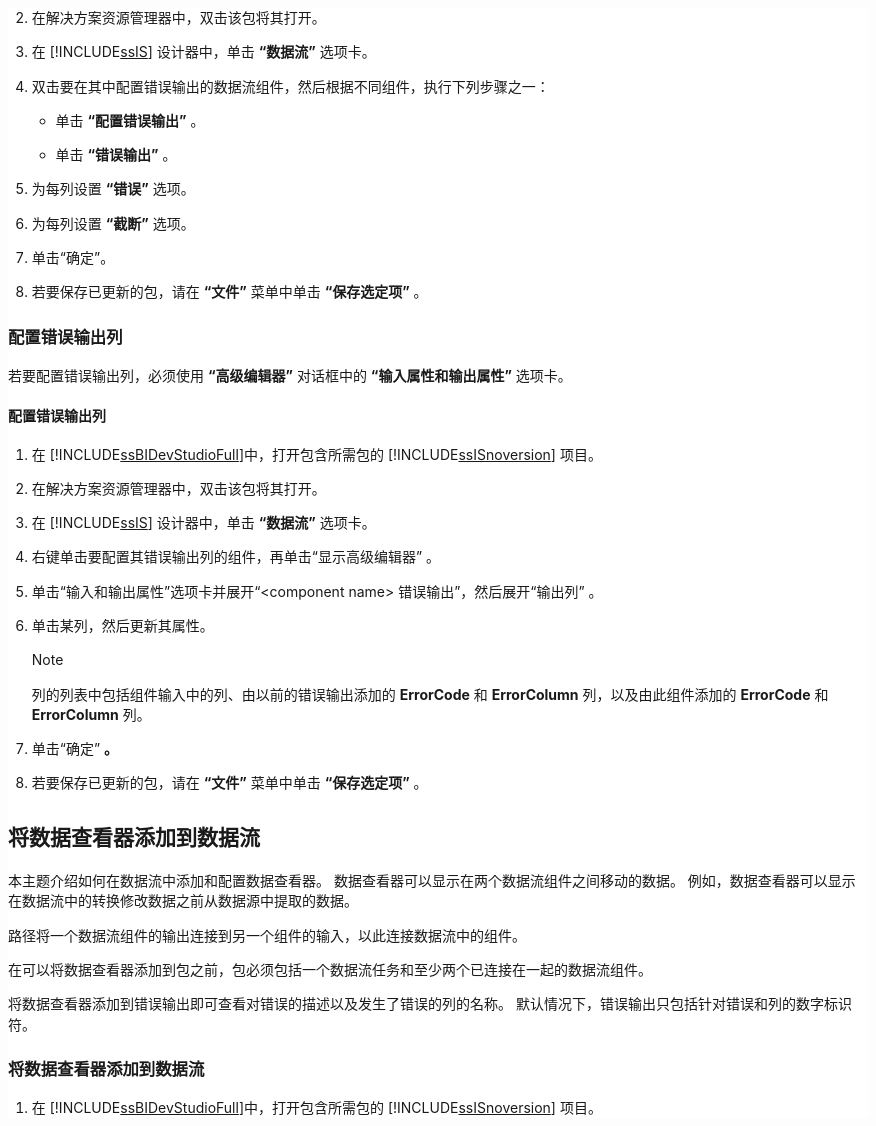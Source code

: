 2.  在解决方案资源管理器中，双击该包将其打开。  
  
3.  在 [!INCLUDE[ssIS](../../includes/ssis-md.md)] 设计器中，单击 **“数据流”** 选项卡。  
  
4.  双击要在其中配置错误输出的数据流组件，然后根据不同组件，执行下列步骤之一：  
  
    -   单击 **“配置错误输出”** 。  
  
    -   单击 **“错误输出”** 。  
  
5.  为每列设置 **“错误”** 选项。  
  
6.  为每列设置 **“截断”** 选项。  
  
7.  单击“确定”。  
  
8.  若要保存已更新的包，请在 **“文件”** 菜单中单击 **“保存选定项”** 。  
  
### <a name="configuring-error-output-columns"></a>配置错误输出列  
 若要配置错误输出列，必须使用 **“高级编辑器”** 对话框中的 **“输入属性和输出属性”** 选项卡。  
  
#### <a name="to-configure-error-output-columns"></a>配置错误输出列  
  
1.  在 [!INCLUDE[ssBIDevStudioFull](../../includes/ssbidevstudiofull-md.md)]中，打开包含所需包的 [!INCLUDE[ssISnoversion](../../includes/ssisnoversion-md.md)] 项目。  
  
2.  在解决方案资源管理器中，双击该包将其打开。  
  
3.  在 [!INCLUDE[ssIS](../../includes/ssis-md.md)] 设计器中，单击 **“数据流”** 选项卡。  
  
4.  右键单击要配置其错误输出列的组件，再单击“显示高级编辑器”  。  
  
5.  单击“输入和输出属性”选项卡并展开“\<component name> 错误输出”，然后展开“输出列”  。  
  
6.  单击某列，然后更新其属性。  
  
    > [!NOTE]  
    >  列的列表中包括组件输入中的列、由以前的错误输出添加的 **ErrorCode** 和 **ErrorColumn** 列，以及由此组件添加的 **ErrorCode** 和 **ErrorColumn** 列。  
  
7.  单击“确定” **。**  
  
8.  若要保存已更新的包，请在 **“文件”** 菜单中单击 **“保存选定项”** 。  

## <a name="add-a-data-viewer-to-a-data-flow"></a><a name="add_viewer"></a> 将数据查看器添加到数据流
  本主题介绍如何在数据流中添加和配置数据查看器。 数据查看器可以显示在两个数据流组件之间移动的数据。 例如，数据查看器可以显示在数据流中的转换修改数据之前从数据源中提取的数据。  
  
 路径将一个数据流组件的输出连接到另一个组件的输入，以此连接数据流中的组件。  
  
 在可以将数据查看器添加到包之前，包必须包括一个数据流任务和至少两个已连接在一起的数据流组件。  
  
 将数据查看器添加到错误输出即可查看对错误的描述以及发生了错误的列的名称。 默认情况下，错误输出只包括针对错误和列的数字标识符。  
  
### <a name="to-add-a-data-viewer-to-a-data-flow"></a>将数据查看器添加到数据流  
  
1.  在 [!INCLUDE[ssBIDevStudioFull](../../includes/ssbidevstudiofull-md.md)]中，打开包含所需包的 [!INCLUDE[ssISnoversion](../../includes/ssisnoversion-md.md)] 项目。  
  